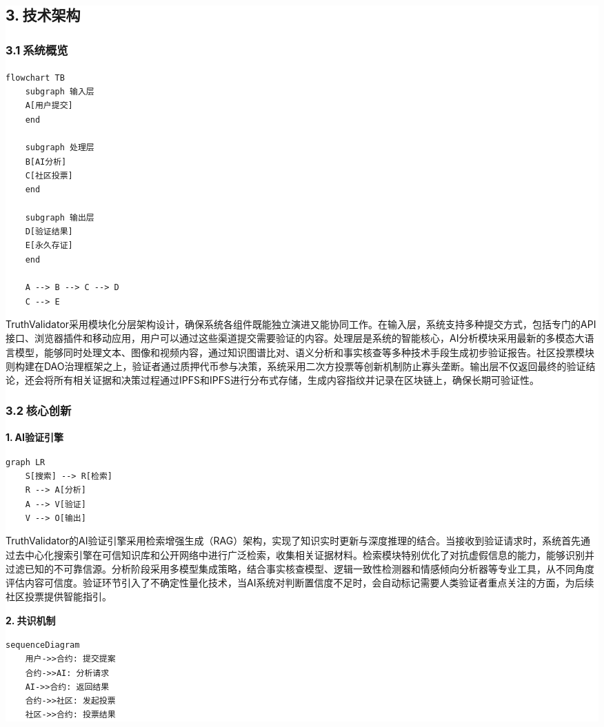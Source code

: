 ## **3. 技术架构**

### **3.1 系统概览**

```mermaid
flowchart TB
    subgraph 输入层
    A[用户提交]
    end

    subgraph 处理层
    B[AI分析]
    C[社区投票]
    end

    subgraph 输出层
    D[验证结果]
    E[永久存证]
    end

    A --> B --> C --> D
    C --> E
```

TruthValidator采用模块化分层架构设计，确保系统各组件既能独立演进又能协同工作。在输入层，系统支持多种提交方式，包括专门的API接口、浏览器插件和移动应用，用户可以通过这些渠道提交需要验证的内容。处理层是系统的智能核心，AI分析模块采用最新的多模态大语言模型，能够同时处理文本、图像和视频内容，通过知识图谱比对、语义分析和事实核查等多种技术手段生成初步验证报告。社区投票模块则构建在DAO治理框架之上，验证者通过质押代币参与决策，系统采用二次方投票等创新机制防止寡头垄断。输出层不仅返回最终的验证结论，还会将所有相关证据和决策过程通过IPFS和IPFS进行分布式存储，生成内容指纹并记录在区块链上，确保长期可验证性。

### **3.2 核心创新**

**1. AI验证引擎**

```mermaid
graph LR
    S[搜索] --> R[检索]
    R --> A[分析]
    A --> V[验证]
    V --> O[输出]
```

TruthValidator的AI验证引擎采用检索增强生成（RAG）架构，实现了知识实时更新与深度推理的结合。当接收到验证请求时，系统首先通过去中心化搜索引擎在可信知识库和公开网络中进行广泛检索，收集相关证据材料。检索模块特别优化了对抗虚假信息的能力，能够识别并过滤已知的不可靠信源。分析阶段采用多模型集成策略，结合事实核查模型、逻辑一致性检测器和情感倾向分析器等专业工具，从不同角度评估内容可信度。验证环节引入了不确定性量化技术，当AI系统对判断置信度不足时，会自动标记需要人类验证者重点关注的方面，为后续社区投票提供智能指引。

**2. 共识机制**

```mermaid
sequenceDiagram
    用户->>合约: 提交提案
    合约->>AI: 分析请求
    AI->>合约: 返回结果
    合约->>社区: 发起投票
    社区->>合约: 投票结果
```
